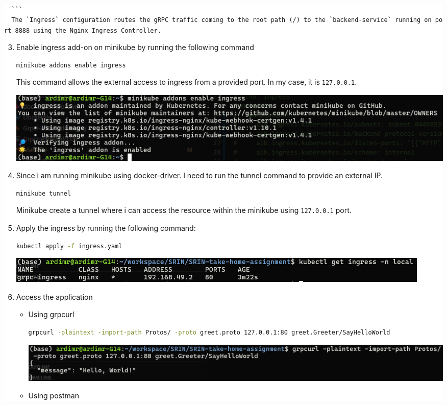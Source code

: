       ```
      The `Ingress` configuration routes the gRPC traffic coming to the root path (/) to the `backend-service` running on port 8888 using the Nginx Ingress Controller. 
  
  3. Enable ingress add-on on minikube by running the following command
      ```bash
      minikube addons enable ingress
      ```
  
      This command allows the external access to ingress from a provided port. In my case, it is `127.0.0.1`.
      
      ![Untitled](AWS%20Deployment%201233135429644f8392737f7497d02fdd/Untitled%2019.png)
  
  4. Since i am running minikube using docker-driver.  I need to run the tunnel command to provide an external IP.
      
      ```bash
      minikube tunnel
      ```
      
      Minikube create a tunnel where i can access the resource within the minikube using `127.0.0.1` port.
      
  5. Apply the ingress by running the following command:
      
      ```bash
      kubectl apply -f ingress.yaml
      ```
      
      ![Untitled](AWS%20Deployment%201233135429644f8392737f7497d02fdd/Untitled%2020.png)
      
  6. Access the application
      - Using grpcurl
          
          ```bash
          grpcurl -plaintext -import-path Protos/ -proto greet.proto 127.0.0.1:80 greet.Greeter/SayHelloWorld
          ```
          
          ![Untitled](AWS%20Deployment%201233135429644f8392737f7497d02fdd/Untitled%2021.png)
          
      - Using postman
          